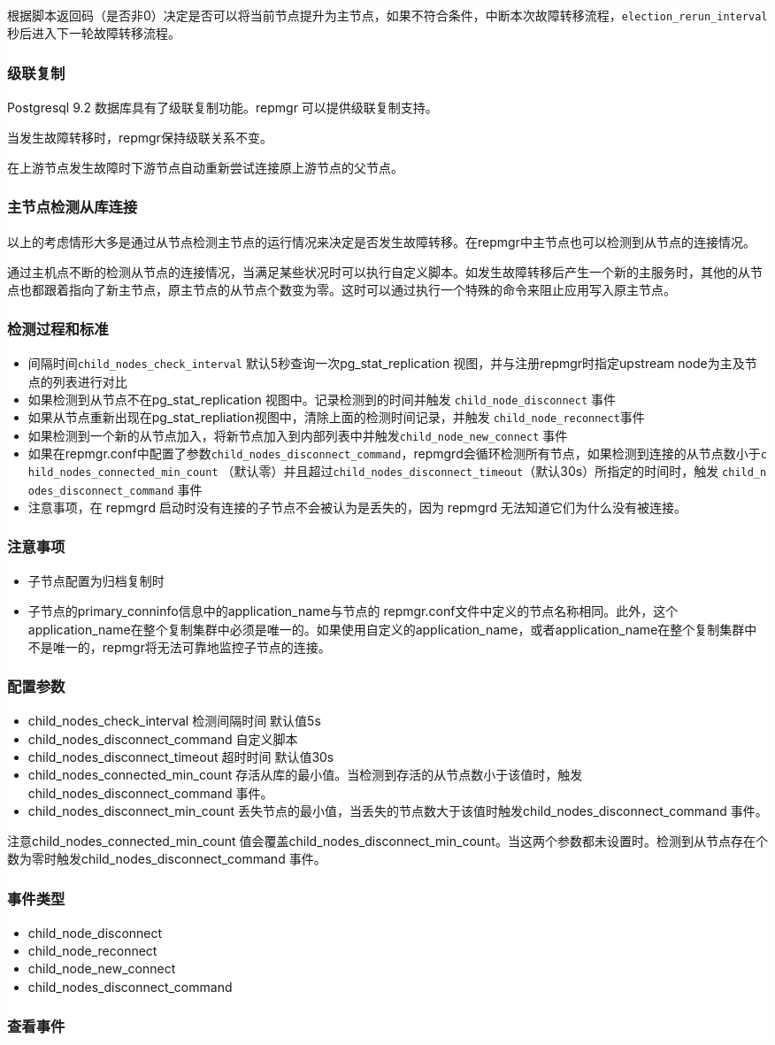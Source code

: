 根据脚本返回码（是否非0）决定是否可以将当前节点提升为主节点，如果不符合条件，中断本次故障转移流程，`election_rerun_interval` 秒后进入下一轮故障转移流程。

### 级联复制

Postgresql 9.2 数据库具有了级联复制功能。repmgr 可以提供级联复制支持。

当发生故障转移时，repmgr保持级联关系不变。

在上游节点发生故障时下游节点自动重新尝试连接原上游节点的父节点。

### 主节点检测从库连接

以上的考虑情形大多是通过从节点检测主节点的运行情况来决定是否发生故障转移。在repmgr中主节点也可以检测到从节点的连接情况。

通过主机点不断的检测从节点的连接情况，当满足某些状况时可以执行自定义脚本。如发生故障转移后产生一个新的主服务时，其他的从节点也都跟着指向了新主节点，原主节点的从节点个数变为零。这时可以通过执行一个特殊的命令来阻止应用写入原主节点。

### 检测过程和标准

- 间隔时间`child_nodes_check_interval` 默认5秒查询一次pg_stat_replication 视图，并与注册repmgr时指定upstream node为主及节点的列表进行对比
- 如果检测到从节点不在pg_stat_replication 视图中。记录检测到的时间并触发   `child_node_disconnect` 事件
- 如果从节点重新出现在pg_stat_repliation视图中，清除上面的检测时间记录，并触发  `child_node_reconnect`事件
- 如果检测到一个新的从节点加入，将新节点加入到内部列表中并触发`child_node_new_connect` 事件
- 如果在repmgr.conf中配置了参数`child_nodes_disconnect_command`，repmgrd会循环检测所有节点，如果检测到连接的从节点数小于`child_nodes_connected_min_count` （默认零）并且超过`child_nodes_disconnect_timeout`（默认30s）所指定的时间时，触发          `child_nodes_disconnect_command` 事件
- 注意事项，在 repmgrd 启动时没有连接的子节点不会被认为是丢失的，因为 repmgrd 无法知道它们为什么没有被连接。

### 注意事项

- 子节点配置为归档复制时

- 子节点的primary_conninfo信息中的application_name与节点的 repmgr.conf文件中定义的节点名称相同。此外，这个application_name在整个复制集群中必须是唯一的。如果使用自定义的application_name，或者application_name在整个复制集群中不是唯一的，repmgr将无法可靠地监控子节点的连接。

### 配置参数

- child_nodes_check_interval  检测间隔时间 默认值5s
- child_nodes_disconnect_command 自定义脚本
- child_nodes_disconnect_timeout  超时时间 默认值30s
- child_nodes_connected_min_count  存活从库的最小值。当检测到存活的从节点数小于该值时，触发child_nodes_disconnect_command 事件。
- child_nodes_disconnect_min_count 丢失节点的最小值，当丢失的节点数大于该值时触发child_nodes_disconnect_command 事件。

注意child_nodes_connected_min_count 值会覆盖child_nodes_disconnect_min_count。当这两个参数都未设置时。检测到从节点存在个数为零时触发child_nodes_disconnect_command 事件。

### 事件类型

- child_node_disconnect
- child_node_reconnect
- child_node_new_connect
- child_nodes_disconnect_command

### 查看事件

